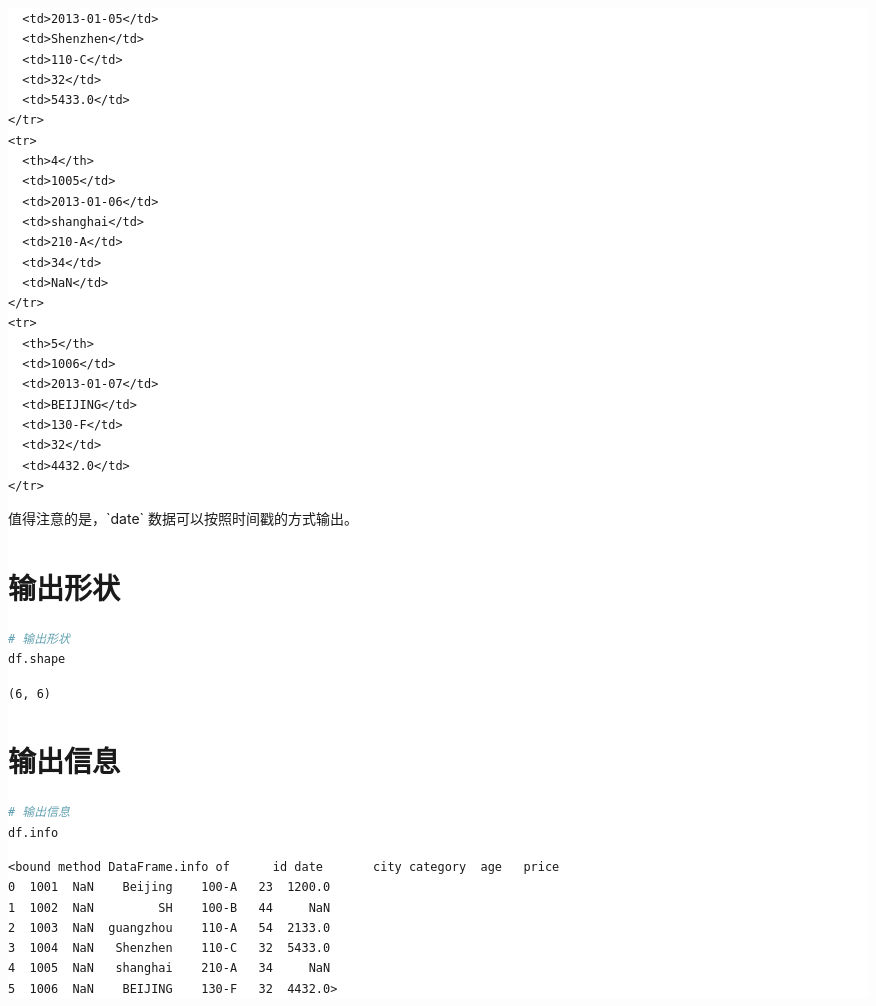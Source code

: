       <td>2013-01-05</td>
      <td>Shenzhen</td>
      <td>110-C</td>
      <td>32</td>
      <td>5433.0</td>
    </tr>
    <tr>
      <th>4</th>
      <td>1005</td>
      <td>2013-01-06</td>
      <td>shanghai</td>
      <td>210-A</td>
      <td>34</td>
      <td>NaN</td>
    </tr>
    <tr>
      <th>5</th>
      <td>1006</td>
      <td>2013-01-07</td>
      <td>BEIJING</td>
      <td>130-F</td>
      <td>32</td>
      <td>4432.0</td>
    </tr>
  </tbody>
</table>
值得注意的是，`date` 数据可以按照时间戳的方式输出。


# 输出形状

```python
# 输出形状
df.shape
```

```shell
(6, 6)
```

# 输出信息

```python
# 输出信息
df.info
```

```shell
<bound method DataFrame.info of      id date       city category  age   price
0  1001  NaN    Beijing    100-A   23  1200.0
1  1002  NaN         SH    100-B   44     NaN
2  1003  NaN  guangzhou    110-A   54  2133.0
3  1004  NaN   Shenzhen    110-C   32  5433.0
4  1005  NaN   shanghai    210-A   34     NaN
5  1006  NaN    BEIJING    130-F   32  4432.0>
```
